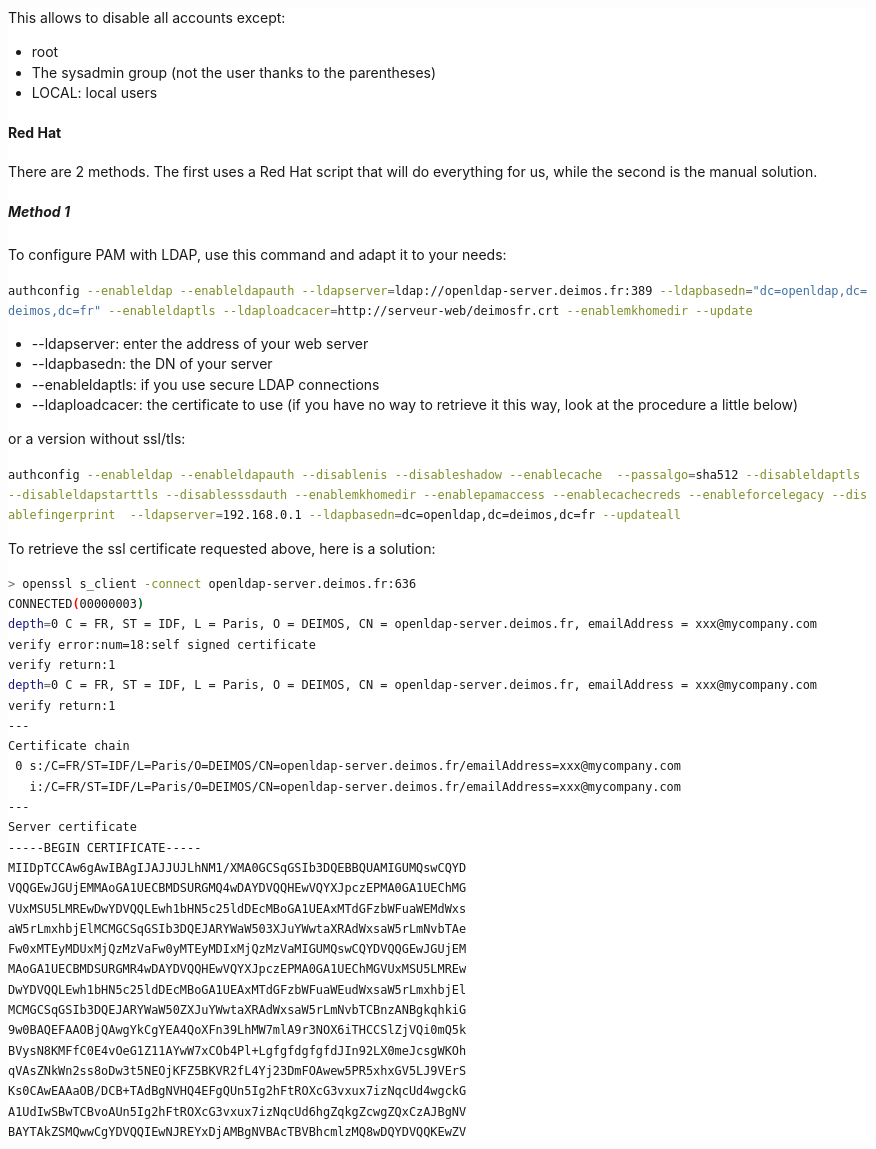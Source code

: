 This allows to disable all accounts except:

- root
- The sysadmin group (not the user thanks to the parentheses)
- LOCAL: local users

#### Red Hat

There are 2 methods. The first uses a Red Hat script that will do everything for us, while the second is the manual solution.

##### Method 1

To configure PAM with LDAP, use this command and adapt it to your needs:

```bash
authconfig --enableldap --enableldapauth --ldapserver=ldap://openldap-server.deimos.fr:389 --ldapbasedn="dc=openldap,dc=deimos,dc=fr" --enableldaptls --ldaploadcacer=http://serveur-web/deimosfr.crt --enablemkhomedir --update
```

- --ldapserver: enter the address of your web server
- --ldapbasedn: the DN of your server
- --enableldaptls: if you use secure LDAP connections
- --ldaploadcacer: the certificate to use (if you have no way to retrieve it this way, look at the procedure a little below)

or a version without ssl/tls:

```bash
authconfig --enableldap --enableldapauth --disablenis --disableshadow --enablecache  --passalgo=sha512 --disableldaptls --disableldapstarttls --disablesssdauth --enablemkhomedir --enablepamaccess --enablecachecreds --enableforcelegacy --disablefingerprint  --ldapserver=192.168.0.1 --ldapbasedn=dc=openldap,dc=deimos,dc=fr --updateall
```

To retrieve the ssl certificate requested above, here is a solution:

```bash {linenos=table,hl_lines=[1,"14-35"]}
> openssl s_client -connect openldap-server.deimos.fr:636
CONNECTED(00000003)
depth=0 C = FR, ST = IDF, L = Paris, O = DEIMOS, CN = openldap-server.deimos.fr, emailAddress = xxx@mycompany.com
verify error:num=18:self signed certificate
verify return:1
depth=0 C = FR, ST = IDF, L = Paris, O = DEIMOS, CN = openldap-server.deimos.fr, emailAddress = xxx@mycompany.com
verify return:1
---
Certificate chain
 0 s:/C=FR/ST=IDF/L=Paris/O=DEIMOS/CN=openldap-server.deimos.fr/emailAddress=xxx@mycompany.com
   i:/C=FR/ST=IDF/L=Paris/O=DEIMOS/CN=openldap-server.deimos.fr/emailAddress=xxx@mycompany.com
---
Server certificate
-----BEGIN CERTIFICATE-----
MIIDpTCCAw6gAwIBAgIJAJJUJLhNM1/XMA0GCSqGSIb3DQEBBQUAMIGUMQswCQYD
VQQGEwJGUjEMMAoGA1UECBMDSURGMQ4wDAYDVQQHEwVQYXJpczEPMA0GA1UEChMG
VUxMSU5LMREwDwYDVQQLEwh1bHN5c25ldDEcMBoGA1UEAxMTdGFzbWFuaWEMdWxs
aW5rLmxhbjElMCMGCSqGSIb3DQEJARYWaW503XJuYWwtaXRAdWxsaW5rLmNvbTAe
Fw0xMTEyMDUxMjQzMzVaFw0yMTEyMDIxMjQzMzVaMIGUMQswCQYDVQQGEwJGUjEM
MAoGA1UECBMDSURGMR4wDAYDVQQHEwVQYXJpczEPMA0GA1UEChMGVUxMSU5LMREw
DwYDVQQLEwh1bHN5c25ldDEcMBoGA1UEAxMTdGFzbWFuaWEudWxsaW5rLmxhbjEl
MCMGCSqGSIb3DQEJARYWaW50ZXJuYWwtaXRAdWxsaW5rLmNvbTCBnzANBgkqhkiG
9w0BAQEFAAOBjQAwgYkCgYEA4QoXFn39LhMW7mlA9r3NOX6iTHCCSlZjVQi0mQ5k
BVysN8KMFfC0E4vOeG1Z11AYwW7xCOb4Pl+LgfgfdgfgfdJIn92LX0meJcsgWKOh
qVAsZNkWn2ss8oDw3t5NEOjKFZ5BKVR2fL4Yj23DmFOAwew5PR5xhxGV5LJ9VErS
Ks0CAwEAAaOB/DCB+TAdBgNVHQ4EFgQUn5Ig2hFtROXcG3vxux7izNqcUd4wgckG
A1UdIwSBwTCBvoAUn5Ig2hFtROXcG3vxux7izNqcUd6hgZqkgZcwgZQxCzAJBgNV
BAYTAkZSMQwwCgYDVQQIEwNJREYxDjAMBgNVBAcTBVBhcmlzMQ8wDQYDVQQKEwZV
```

[^1]: http://wiki.debian.org/LDAP/OpenLDAPSetup?highlight=%28openldap%29
[^2]: http://virtualtee.blogspot.fr/2012/02/openldap-after-upgrading-debian.html
[^3]: http://trac.evolix.net/infogerance/wiki/HowtoOpenLDAP
[^4]: http://wiki.freegeekvancouver.org/article/LDAP